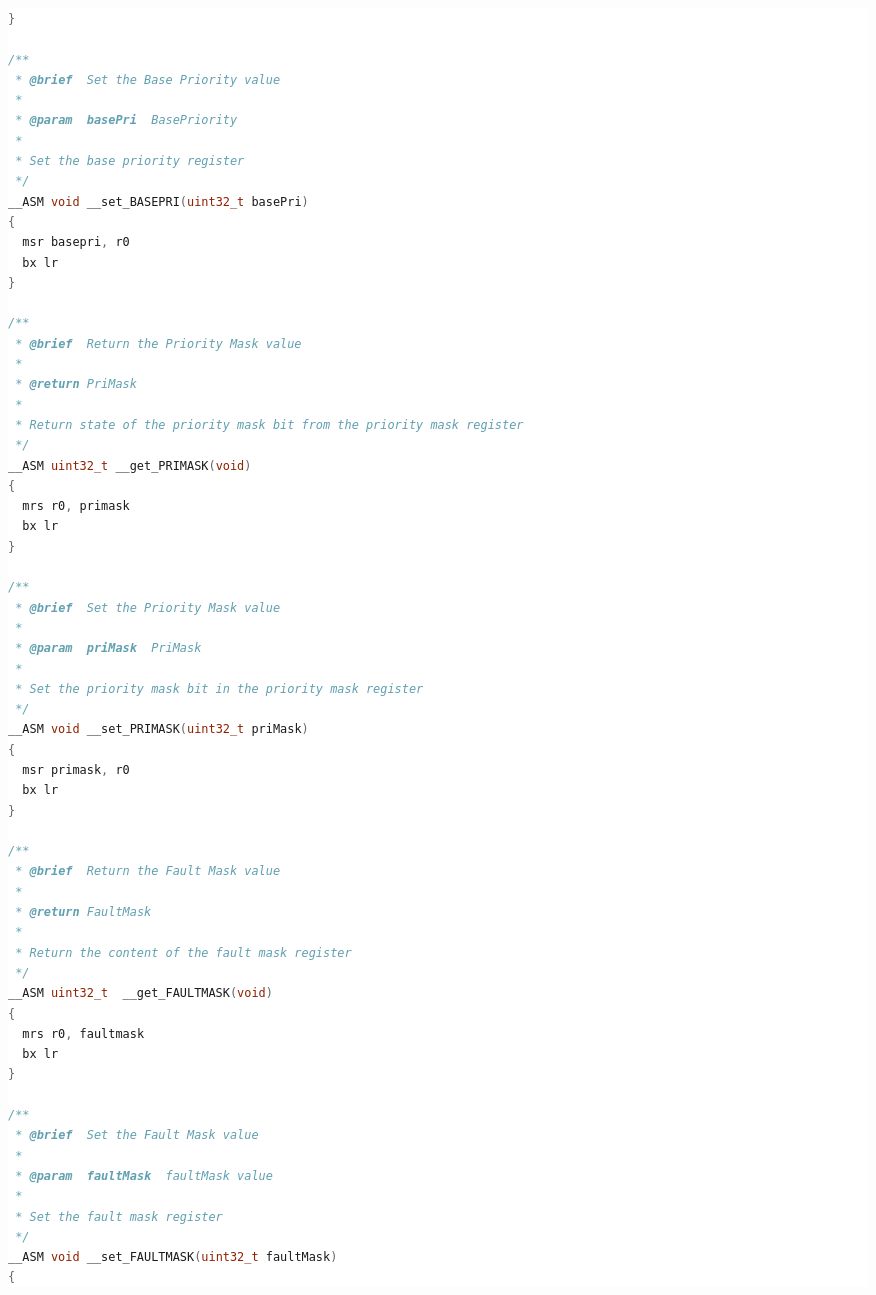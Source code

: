```c
}

/**
 * @brief  Set the Base Priority value
 *
 * @param  basePri  BasePriority
 *
 * Set the base priority register
 */
__ASM void __set_BASEPRI(uint32_t basePri)
{
  msr basepri, r0
  bx lr
}

/**
 * @brief  Return the Priority Mask value
 *
 * @return PriMask
 *
 * Return state of the priority mask bit from the priority mask register
 */
__ASM uint32_t __get_PRIMASK(void)
{
  mrs r0, primask
  bx lr
}

/**
 * @brief  Set the Priority Mask value
 *
 * @param  priMask  PriMask
 *
 * Set the priority mask bit in the priority mask register
 */
__ASM void __set_PRIMASK(uint32_t priMask)
{
  msr primask, r0
  bx lr
}

/**
 * @brief  Return the Fault Mask value
 *
 * @return FaultMask
 *
 * Return the content of the fault mask register
 */
__ASM uint32_t  __get_FAULTMASK(void)
{
  mrs r0, faultmask
  bx lr
}

/**
 * @brief  Set the Fault Mask value
 *
 * @param  faultMask  faultMask value
 *
 * Set the fault mask register
 */
__ASM void __set_FAULTMASK(uint32_t faultMask)
{
```
